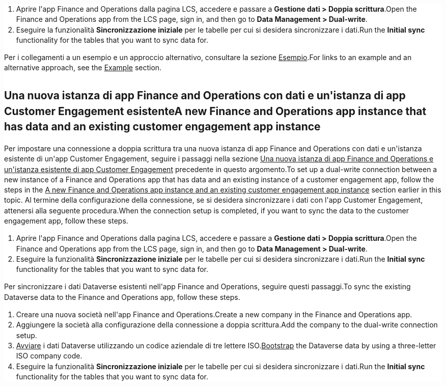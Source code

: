 1. <span data-ttu-id="6a05d-147">Aprire l'app Finance and Operations dalla pagina LCS, accedere e passare a **Gestione dati \> Doppia scrittura**.</span><span class="sxs-lookup"><span data-stu-id="6a05d-147">Open the Finance and Operations app from the LCS page, sign in, and then go to **Data Management \> Dual-write**.</span></span>
2. <span data-ttu-id="6a05d-148">Eseguire la funzionalità **Sincronizzazione iniziale** per le tabelle per cui si desidera sincronizzare i dati.</span><span class="sxs-lookup"><span data-stu-id="6a05d-148">Run the **Initial sync** functionality for the tables that you want to sync data for.</span></span>

<span data-ttu-id="6a05d-149">Per i collegamenti a un esempio e un approccio alternativo, consultare la sezione [Esempio](#example).</span><span class="sxs-lookup"><span data-stu-id="6a05d-149">For links to an example and an alternative approach, see the [Example](#example) section.</span></span>

## <a name="a-new-finance-and-operations-app-instance-that-has-data-and-an-existing-customer-engagement-app-instance"></a><a id="new-data-existing"></a><span data-ttu-id="6a05d-150">Una nuova istanza di app Finance and Operations con dati e un'istanza di app Customer Engagement esistente</span><span class="sxs-lookup"><span data-stu-id="6a05d-150">A new Finance and Operations app instance that has data and an existing customer engagement app instance</span></span>

<span data-ttu-id="6a05d-151">Per impostare una connessione a doppia scrittura tra una nuova istanza di app Finance and Operations con dati e un'istanza esistente di un'app Customer Engagement, seguire i passaggi nella sezione [Una nuova istanza di app Finance and Operations e un'istanza esistente di app Customer Engagement](#new-existing) precedente in questo argomento.</span><span class="sxs-lookup"><span data-stu-id="6a05d-151">To set up a dual-write connection between a new instance of a Finance and Operations app that has data and an existing instance of a customer engagement app, follow the steps in the [A new Finance and Operations app instance and an existing customer engagement app instance](#new-existing) section earlier in this topic.</span></span> <span data-ttu-id="6a05d-152">Al termine della configurazione della connessione, se si desidera sincronizzare i dati con l'app Customer Engagement, attenersi alla seguente procedura.</span><span class="sxs-lookup"><span data-stu-id="6a05d-152">When the connection setup is completed, if you want to sync the data to the customer engagement app, follow these steps.</span></span>

1. <span data-ttu-id="6a05d-153">Aprire l'app Finance and Operations dalla pagina LCS, accedere e passare a **Gestione dati \> Doppia scrittura**.</span><span class="sxs-lookup"><span data-stu-id="6a05d-153">Open the Finance and Operations app from the LCS page, sign in, and then go to **Data Management \> Dual-write**.</span></span>
2. <span data-ttu-id="6a05d-154">Eseguire la funzionalità **Sincronizzazione iniziale** per le tabelle per cui si desidera sincronizzare i dati.</span><span class="sxs-lookup"><span data-stu-id="6a05d-154">Run the **Initial sync** functionality for the tables that you want to sync data for.</span></span>

<span data-ttu-id="6a05d-155">Per sincronizzare i dati Dataverse esistenti nell'app Finance and Operations, seguire questi passaggi.</span><span class="sxs-lookup"><span data-stu-id="6a05d-155">To sync the existing Dataverse data to the Finance and Operations app, follow these steps.</span></span>

1. <span data-ttu-id="6a05d-156">Creare una nuova società nell'app Finance and Operations.</span><span class="sxs-lookup"><span data-stu-id="6a05d-156">Create a new company in the Finance and Operations app.</span></span>
2. <span data-ttu-id="6a05d-157">Aggiungere la società alla configurazione della connessione a doppia scrittura.</span><span class="sxs-lookup"><span data-stu-id="6a05d-157">Add the company to the dual-write connection setup.</span></span>
3. <span data-ttu-id="6a05d-158">[Avviare](bootstrap-company-data.md) i dati Dataverse utilizzando un codice aziendale di tre lettere ISO.</span><span class="sxs-lookup"><span data-stu-id="6a05d-158">[Bootstrap](bootstrap-company-data.md) the Dataverse data by using a three-letter ISO company code.</span></span>
4. <span data-ttu-id="6a05d-159">Eseguire la funzionalità **Sincronizzazione iniziale** per le tabelle per cui si desidera sincronizzare i dati.</span><span class="sxs-lookup"><span data-stu-id="6a05d-159">Run the **Initial sync** functionality for the tables that you want to sync data for.</span></span>
